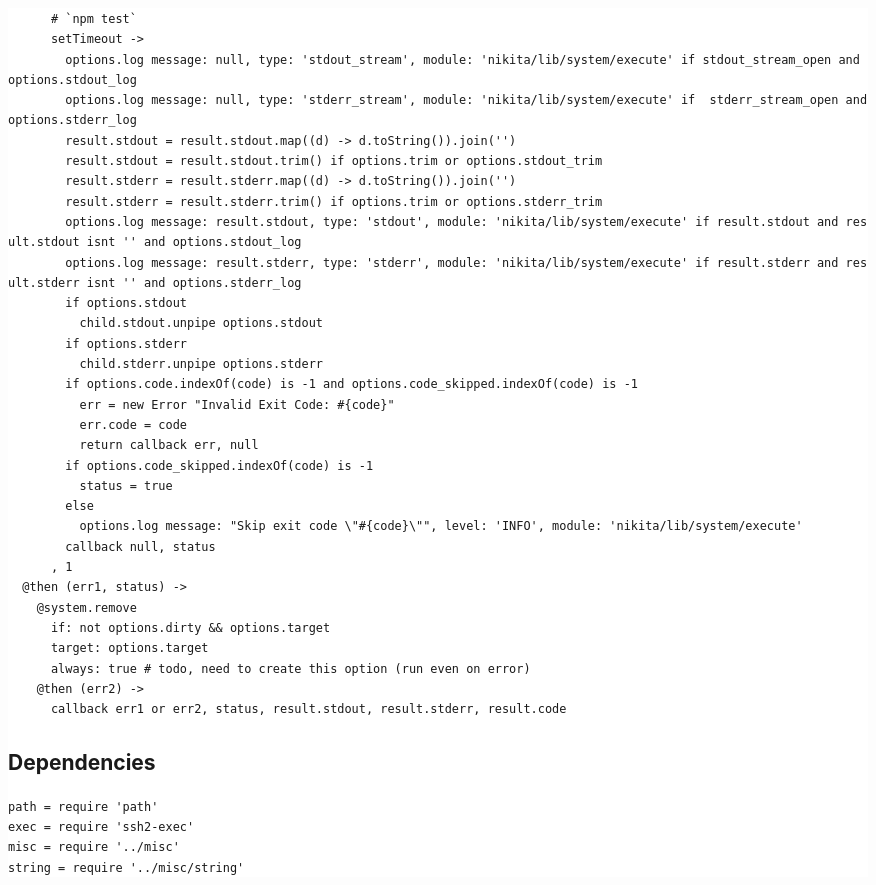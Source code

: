           # `npm test`
          setTimeout ->
            options.log message: null, type: 'stdout_stream', module: 'nikita/lib/system/execute' if stdout_stream_open and options.stdout_log
            options.log message: null, type: 'stderr_stream', module: 'nikita/lib/system/execute' if  stderr_stream_open and options.stderr_log
            result.stdout = result.stdout.map((d) -> d.toString()).join('')
            result.stdout = result.stdout.trim() if options.trim or options.stdout_trim
            result.stderr = result.stderr.map((d) -> d.toString()).join('')
            result.stderr = result.stderr.trim() if options.trim or options.stderr_trim
            options.log message: result.stdout, type: 'stdout', module: 'nikita/lib/system/execute' if result.stdout and result.stdout isnt '' and options.stdout_log
            options.log message: result.stderr, type: 'stderr', module: 'nikita/lib/system/execute' if result.stderr and result.stderr isnt '' and options.stderr_log
            if options.stdout
              child.stdout.unpipe options.stdout
            if options.stderr
              child.stderr.unpipe options.stderr
            if options.code.indexOf(code) is -1 and options.code_skipped.indexOf(code) is -1
              err = new Error "Invalid Exit Code: #{code}"
              err.code = code
              return callback err, null
            if options.code_skipped.indexOf(code) is -1
              status = true
            else
              options.log message: "Skip exit code \"#{code}\"", level: 'INFO', module: 'nikita/lib/system/execute'
            callback null, status
          , 1
      @then (err1, status) ->
        @system.remove
          if: not options.dirty && options.target
          target: options.target
          always: true # todo, need to create this option (run even on error)
        @then (err2) ->
          callback err1 or err2, status, result.stdout, result.stderr, result.code

## Dependencies

    path = require 'path'
    exec = require 'ssh2-exec'
    misc = require '../misc'
    string = require '../misc/string'
